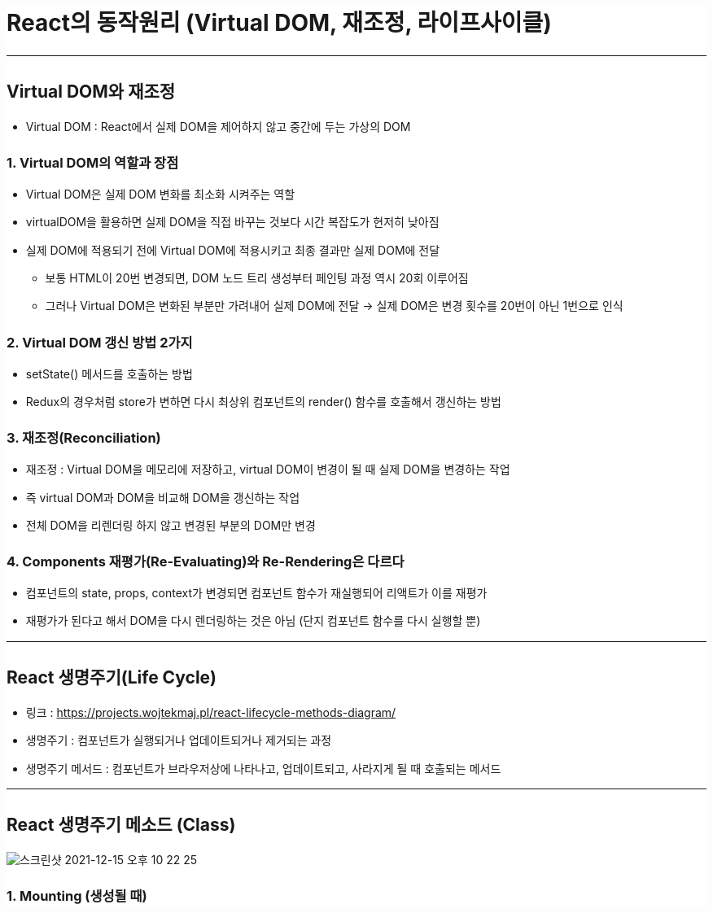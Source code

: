 # React의 동작원리 (Virtual DOM, 재조정, 라이프사이클)

***

## Virtual DOM와 재조정
- Virtual DOM : React에서 실제 DOM을 제어하지 않고 중간에 두는 가상의 DOM

### 1. Virtual DOM의 역할과 장점
- Virtual DOM은 실제 DOM 변화를 최소화 시켜주는 역할

- virtualDOM을 활용하면 실제 DOM을 직접 바꾸는 것보다 시간 복잡도가 현저히 낮아짐

- 실제 DOM에 적용되기 전에 Virtual DOM에 적용시키고 최종 결과만 실제 DOM에 전달

  - 보통 HTML이 20번 변경되면, DOM 노드 트리 생성부터 페인팅 과정 역시 20회 이루어짐

  - 그러나 Virtual DOM은 변화된 부분만 가려내어 실제 DOM에 전달 → 실제 DOM은 변경 횟수를 20번이 아닌 1번으로 인식

### 2. Virtual DOM 갱신 방법 2가지
- setState() 메서드를 호출하는 방법

- Redux의 경우처럼 store가 변하면 다시 최상위 컴포넌트의 render() 함수를 호출해서 갱신하는 방법

### 3. 재조정(Reconciliation)
- 재조정 : Virtual DOM을 메모리에 저장하고, virtual DOM이 변경이 될 때 실제 DOM을 변경하는 작업

- 즉 virtual DOM과 DOM을 비교해 DOM을 갱신하는 작업

- 전체 DOM을 리렌더링 하지 않고 변경된 부분의 DOM만 변경

### 4. Components 재평가(Re-Evaluating)와 Re-Rendering은 다르다
- 컴포넌트의 state, props, context가 변경되면 컴포넌트 함수가 재실행되어 리액트가 이를 재평가

- 재평가가 된다고 해서 DOM을 다시 렌더링하는 것은 아님 (단지 컴포넌트 함수를 다시 실행할 뿐)

***

## React 생명주기(Life Cycle)
- 링크 : https://projects.wojtekmaj.pl/react-lifecycle-methods-diagram/

- 생명주기 : 컴포넌트가 실행되거나 업데이트되거나 제거되는 과정

- 생명주기 메서드 : 컴포넌트가 브라우저상에 나타나고, 업데이트되고, 사라지게 될 때 호출되는 메서드

***

## React 생명주기 메소드 (Class)

<img width="1200" alt="스크린샷 2021-12-15 오후 10 22 25" src="https://user-images.githubusercontent.com/80403988/146207566-918d8bd9-5586-4570-a684-0e1c4ac9623f.png">

### 1. Mounting (생성될 때)

